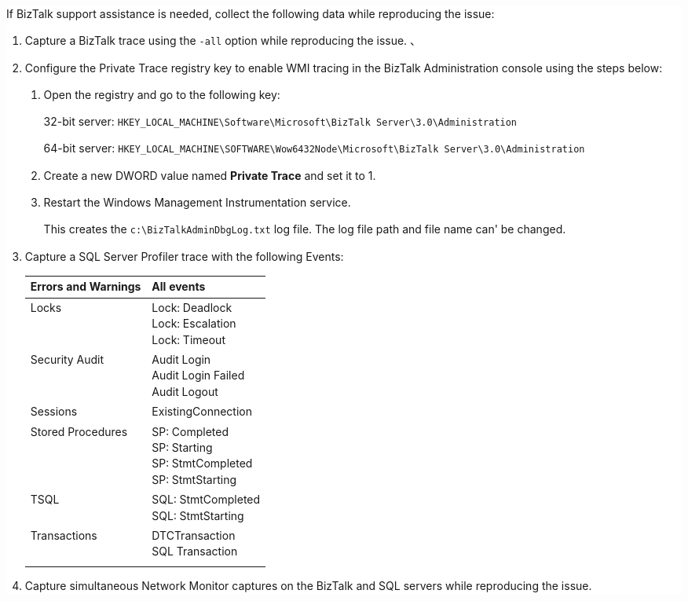 If BizTalk support assistance is needed, collect the following data while reproducing the issue:

1. Capture a BizTalk trace using the `-all` option while reproducing the issue. 、
2. Configure the Private Trace registry key to enable WMI tracing in the BizTalk Administration console using the steps below:

    1. Open the registry and go to the following key:

        32-bit server: `HKEY_LOCAL_MACHINE\Software\Microsoft\BizTalk Server\3.0\Administration`

        64-bit server: `HKEY_LOCAL_MACHINE\SOFTWARE\Wow6432Node\Microsoft\BizTalk Server\3.0\Administration`

    2. Create a new DWORD value named **Private Trace** and set it to 1.

    3. Restart the Windows Management Instrumentation service.

        This creates the `c:\BizTalkAdminDbgLog.txt` log file. The log file path and file name can' be changed.

3. Capture a SQL Server Profiler trace with the following Events:

    |Errors and Warnings|All events|
    |---|---|
    |Locks|Lock: Deadlock <br/> Lock: Escalation <br/>Lock: Timeout|
    |Security Audit| Audit Login<br/>Audit Login Failed<br/>Audit Logout|
    |Sessions| ExistingConnection|
    |Stored Procedures| SP: Completed<br/>SP: Starting<br/>SP: StmtCompleted<br/>SP: StmtStarting|
    |TSQL|SQL: StmtCompleted<br/>SQL: StmtStarting|
    |Transactions| DTCTransaction<br/>SQL Transaction|
    |||

4. Capture simultaneous Network Monitor captures on the BizTalk and SQL servers while reproducing the issue.

